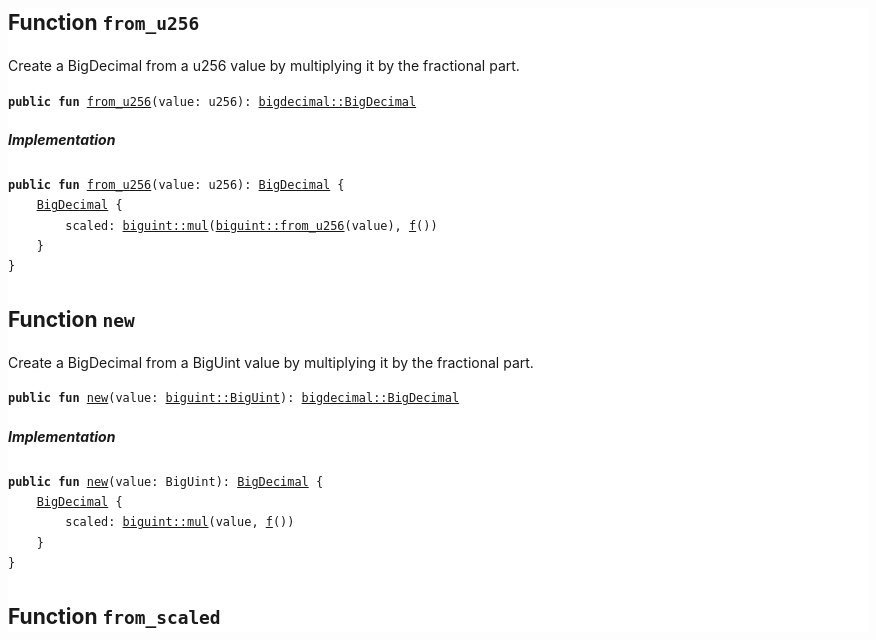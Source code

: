 

<a id="0x1_bigdecimal_from_u256"></a>

## Function `from_u256`

Create a BigDecimal from a u256 value by multiplying it by the fractional part.


<pre><code><b>public</b> <b>fun</b> <a href="bigdecimal.md#0x1_bigdecimal_from_u256">from_u256</a>(value: u256): <a href="bigdecimal.md#0x1_bigdecimal_BigDecimal">bigdecimal::BigDecimal</a>
</code></pre>



##### Implementation


<pre><code><b>public</b> <b>fun</b> <a href="bigdecimal.md#0x1_bigdecimal_from_u256">from_u256</a>(value: u256): <a href="bigdecimal.md#0x1_bigdecimal_BigDecimal">BigDecimal</a> {
    <a href="bigdecimal.md#0x1_bigdecimal_BigDecimal">BigDecimal</a> {
        scaled: <a href="biguint.md#0x1_biguint_mul">biguint::mul</a>(<a href="biguint.md#0x1_biguint_from_u256">biguint::from_u256</a>(value), <a href="bigdecimal.md#0x1_bigdecimal_f">f</a>())
    }
}
</code></pre>



<a id="0x1_bigdecimal_new"></a>

## Function `new`

Create a BigDecimal from a BigUint value by multiplying it by the fractional part.


<pre><code><b>public</b> <b>fun</b> <a href="bigdecimal.md#0x1_bigdecimal_new">new</a>(value: <a href="biguint.md#0x1_biguint_BigUint">biguint::BigUint</a>): <a href="bigdecimal.md#0x1_bigdecimal_BigDecimal">bigdecimal::BigDecimal</a>
</code></pre>



##### Implementation


<pre><code><b>public</b> <b>fun</b> <a href="bigdecimal.md#0x1_bigdecimal_new">new</a>(value: BigUint): <a href="bigdecimal.md#0x1_bigdecimal_BigDecimal">BigDecimal</a> {
    <a href="bigdecimal.md#0x1_bigdecimal_BigDecimal">BigDecimal</a> {
        scaled: <a href="biguint.md#0x1_biguint_mul">biguint::mul</a>(value, <a href="bigdecimal.md#0x1_bigdecimal_f">f</a>())
    }
}
</code></pre>



<a id="0x1_bigdecimal_from_scaled"></a>

## Function `from_scaled`
